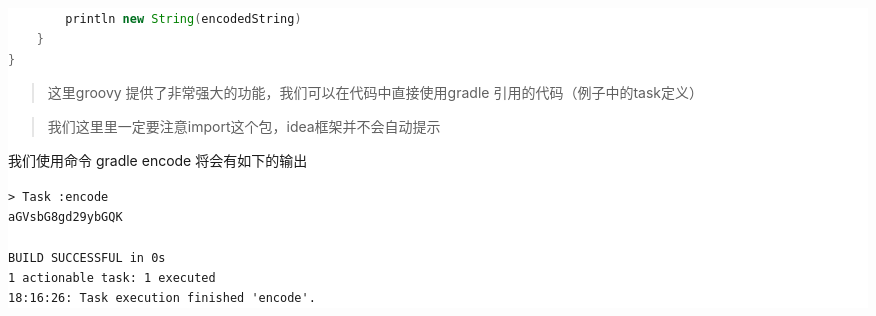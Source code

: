 ```groovy
        println new String(encodedString)
    }
}
```

> 这里groovy 提供了非常强大的功能，我们可以在代码中直接使用gradle 引用的代码（例子中的task定义）

> 我们这里里一定要注意import这个包，idea框架并不会自动提示

我们使用命令 gradle encode 将会有如下的输出

```
> Task :encode
aGVsbG8gd29ybGQK

BUILD SUCCESSFUL in 0s
1 actionable task: 1 executed
18:16:26: Task execution finished 'encode'.
```

